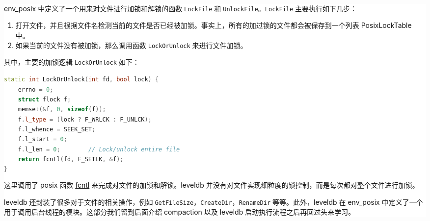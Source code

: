 env_posix 中定义了一个用来对文件进行加锁和解锁的函数 `LockFile` 和 `UnlockFile`。`LockFile` 主要执行如下几步：

1. 打开文件，并且根据文件名检测当前的文件是否已经被加锁。事实上，所有的加过锁的文件都会被保存到一个列表 PosixLockTable 中。
2. 如果当前的文件没有被加锁，那么调用函数 `LockOrUnlock` 来进行文件加锁。

其中，主要的加锁逻辑 `LockOrUnlock` 如下：

```c++
static int LockOrUnlock(int fd, bool lock) {
    errno = 0;
    struct flock f;
    memset(&f, 0, sizeof(f));
    f.l_type = (lock ? F_WRLCK : F_UNLCK);
    f.l_whence = SEEK_SET;
    f.l_start = 0;
    f.l_len = 0;        // Lock/unlock entire file
    return fcntl(fd, F_SETLK, &f);
}
```
这里调用了 posix 函数 [fcntl](http://man7.org/linux/man-pages/man2/fcntl.2.html) 来完成对文件的加锁和解锁。leveldb 并没有对文件实现细粒度的锁控制，而是每次都对整个文件进行加锁。

leveldb 还封装了很多对于文件的相关操作，例如 `GetFileSize`，`CreateDir`，`RenameDir` 等等。此外，leveldb 在 env_posix 中定义了一个用于调用后台线程的模块。这部分我们留到后面介绍 compaction 以及 leveldb 启动执行流程之后再回过头来学习。



















